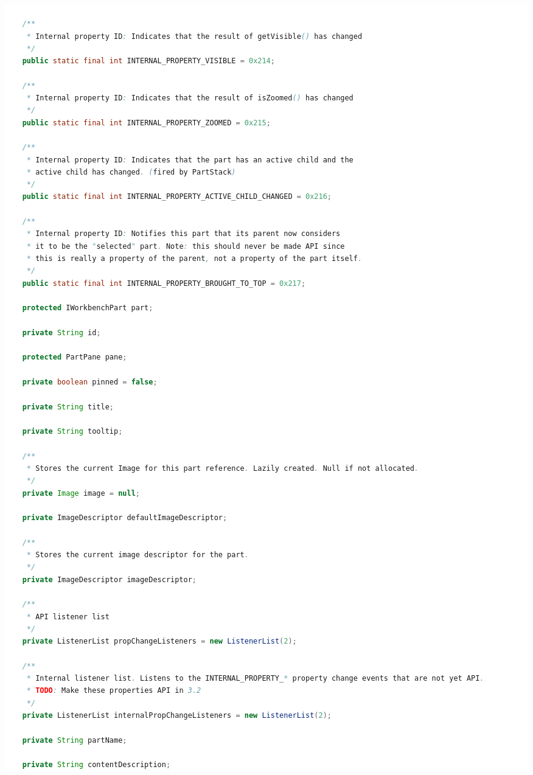 ```java

    /**
     * Internal property ID: Indicates that the result of getVisible() has changed
     */
    public static final int INTERNAL_PROPERTY_VISIBLE = 0x214;

    /**
     * Internal property ID: Indicates that the result of isZoomed() has changed
     */
    public static final int INTERNAL_PROPERTY_ZOOMED = 0x215;

    /**
     * Internal property ID: Indicates that the part has an active child and the
     * active child has changed. (fired by PartStack)
     */
    public static final int INTERNAL_PROPERTY_ACTIVE_CHILD_CHANGED = 0x216;

    /**
     * Internal property ID: Notifies this part that its parent now considers
     * it to be the "selected" part. Note: this should never be made API since
     * this is really a property of the parent, not a property of the part itself.
     */
    public static final int INTERNAL_PROPERTY_BROUGHT_TO_TOP = 0x217;
    
    protected IWorkbenchPart part;

    private String id;

    protected PartPane pane;

    private boolean pinned = false;
    
    private String title;

    private String tooltip;

    /**
     * Stores the current Image for this part reference. Lazily created. Null if not allocated.
     */
    private Image image = null;
    
    private ImageDescriptor defaultImageDescriptor;
    
    /**
     * Stores the current image descriptor for the part. 
     */
    private ImageDescriptor imageDescriptor;

    /**
     * API listener list
     */
    private ListenerList propChangeListeners = new ListenerList(2);

    /**
     * Internal listener list. Listens to the INTERNAL_PROPERTY_* property change events that are not yet API.
     * TODO: Make these properties API in 3.2
     */
    private ListenerList internalPropChangeListeners = new ListenerList(2);
    
    private String partName;

    private String contentDescription;
```